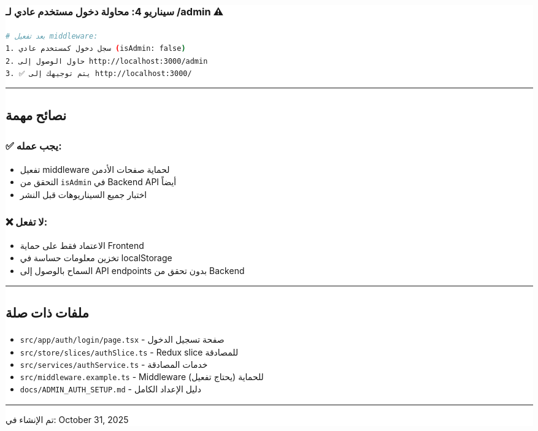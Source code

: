 ### سيناريو 4: محاولة دخول مستخدم عادي لـ /admin ⚠️

```bash
# بعد تفعيل middleware:
1. سجل دخول كمستخدم عادي (isAdmin: false)
2. حاول الوصول إلى http://localhost:3000/admin
3. ✅ يتم توجيهك إلى http://localhost:3000/
```

---

## نصائح مهمة

### ✅ يجب عمله:

- تفعيل middleware لحماية صفحات الأدمن
- التحقق من `isAdmin` في Backend API أيضاً
- اختبار جميع السيناريوهات قبل النشر

### ❌ لا تفعل:

- الاعتماد فقط على حماية Frontend
- تخزين معلومات حساسة في localStorage
- السماح بالوصول إلى API endpoints بدون تحقق من Backend

---

## ملفات ذات صلة

- `src/app/auth/login/page.tsx` - صفحة تسجيل الدخول
- `src/store/slices/authSlice.ts` - Redux slice للمصادقة
- `src/services/authService.ts` - خدمات المصادقة
- `src/middleware.example.ts` - Middleware للحماية (يحتاج تفعيل)
- `docs/ADMIN_AUTH_SETUP.md` - دليل الإعداد الكامل

---

تم الإنشاء في: October 31, 2025
